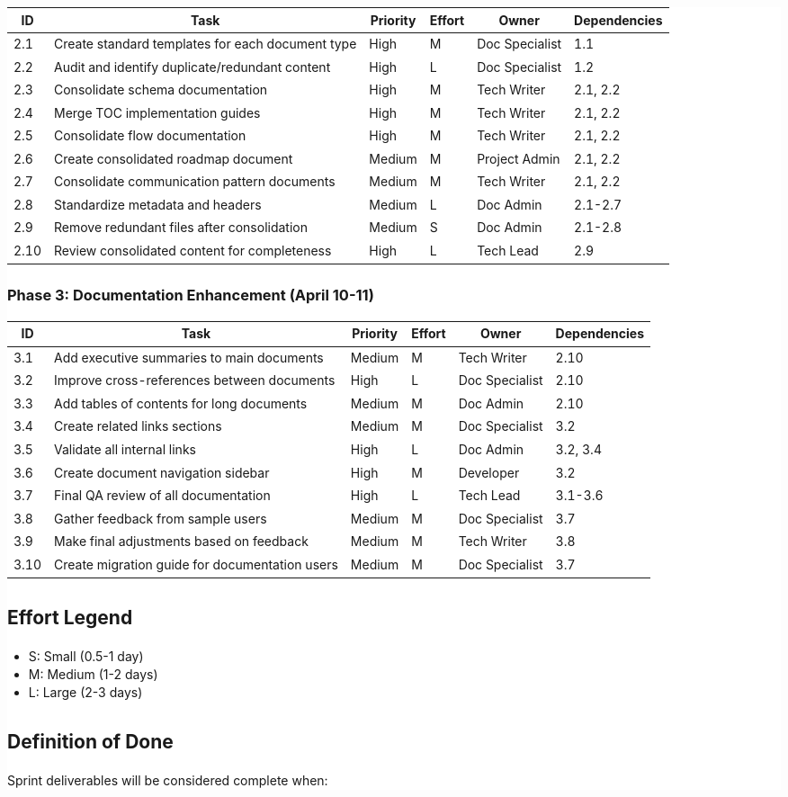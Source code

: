 | ID | Task | Priority | Effort | Owner | Dependencies |
|----|------|----------|--------|-------|--------------|
| 2.1 | Create standard templates for each document type | High | M | Doc Specialist | 1.1 |
| 2.2 | Audit and identify duplicate/redundant content | High | L | Doc Specialist | 1.2 |
| 2.3 | Consolidate schema documentation | High | M | Tech Writer | 2.1, 2.2 |
| 2.4 | Merge TOC implementation guides | High | M | Tech Writer | 2.1, 2.2 |
| 2.5 | Consolidate flow documentation | High | M | Tech Writer | 2.1, 2.2 |
| 2.6 | Create consolidated roadmap document | Medium | M | Project Admin | 2.1, 2.2 |
| 2.7 | Consolidate communication pattern documents | Medium | M | Tech Writer | 2.1, 2.2 |
| 2.8 | Standardize metadata and headers | Medium | L | Doc Admin | 2.1-2.7 |
| 2.9 | Remove redundant files after consolidation | Medium | S | Doc Admin | 2.1-2.8 |
| 2.10 | Review consolidated content for completeness | High | L | Tech Lead | 2.9 |

### Phase 3: Documentation Enhancement (April 10-11)

| ID | Task | Priority | Effort | Owner | Dependencies |
|----|------|----------|--------|-------|--------------|
| 3.1 | Add executive summaries to main documents | Medium | M | Tech Writer | 2.10 |
| 3.2 | Improve cross-references between documents | High | L | Doc Specialist | 2.10 |
| 3.3 | Add tables of contents for long documents | Medium | M | Doc Admin | 2.10 |
| 3.4 | Create related links sections | Medium | M | Doc Specialist | 3.2 |
| 3.5 | Validate all internal links | High | L | Doc Admin | 3.2, 3.4 |
| 3.6 | Create document navigation sidebar | High | M | Developer | 3.2 |
| 3.7 | Final QA review of all documentation | High | L | Tech Lead | 3.1-3.6 |
| 3.8 | Gather feedback from sample users | Medium | M | Doc Specialist | 3.7 |
| 3.9 | Make final adjustments based on feedback | Medium | M | Tech Writer | 3.8 |
| 3.10 | Create migration guide for documentation users | Medium | M | Doc Specialist | 3.7 |

## Effort Legend
- S: Small (0.5-1 day)
- M: Medium (1-2 days)
- L: Large (2-3 days)

## Definition of Done

Sprint deliverables will be considered complete when:

